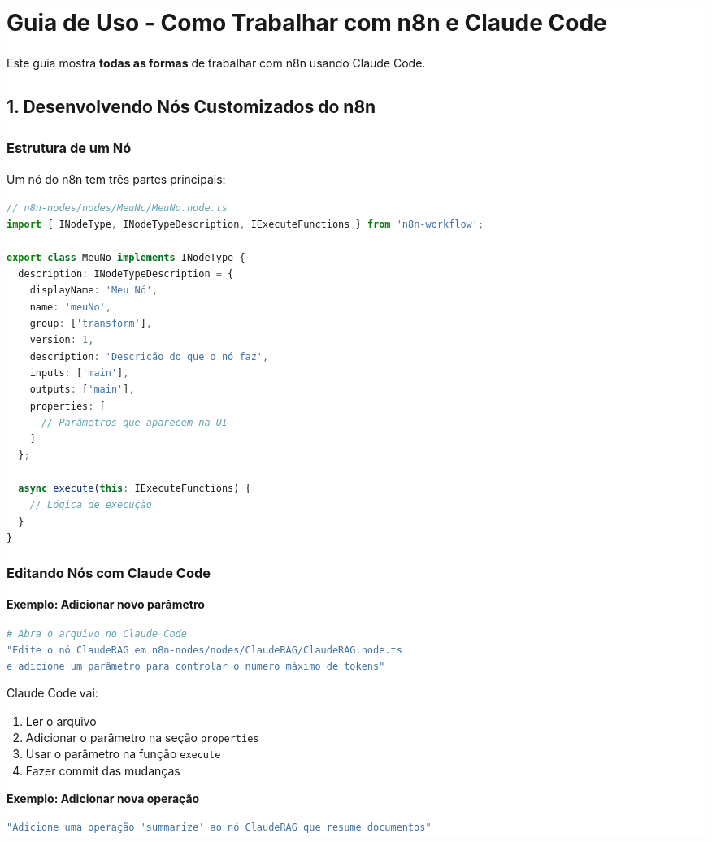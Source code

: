 # Guia de Uso - Como Trabalhar com n8n e Claude Code

Este guia mostra **todas as formas** de trabalhar com n8n usando Claude Code.

## 1. Desenvolvendo Nós Customizados do n8n

### Estrutura de um Nó

Um nó do n8n tem três partes principais:

```typescript
// n8n-nodes/nodes/MeuNo/MeuNo.node.ts
import { INodeType, INodeTypeDescription, IExecuteFunctions } from 'n8n-workflow';

export class MeuNo implements INodeType {
  description: INodeTypeDescription = {
    displayName: 'Meu Nó',
    name: 'meuNo',
    group: ['transform'],
    version: 1,
    description: 'Descrição do que o nó faz',
    inputs: ['main'],
    outputs: ['main'],
    properties: [
      // Parâmetros que aparecem na UI
    ]
  };

  async execute(this: IExecuteFunctions) {
    // Lógica de execução
  }
}
```

### Editando Nós com Claude Code

**Exemplo: Adicionar novo parâmetro**

```bash
# Abra o arquivo no Claude Code
"Edite o nó ClaudeRAG em n8n-nodes/nodes/ClaudeRAG/ClaudeRAG.node.ts
e adicione um parâmetro para controlar o número máximo de tokens"
```

Claude Code vai:
1. Ler o arquivo
2. Adicionar o parâmetro na seção `properties`
3. Usar o parâmetro na função `execute`
4. Fazer commit das mudanças

**Exemplo: Adicionar nova operação**

```bash
"Adicione uma operação 'summarize' ao nó ClaudeRAG que resume documentos"
```

